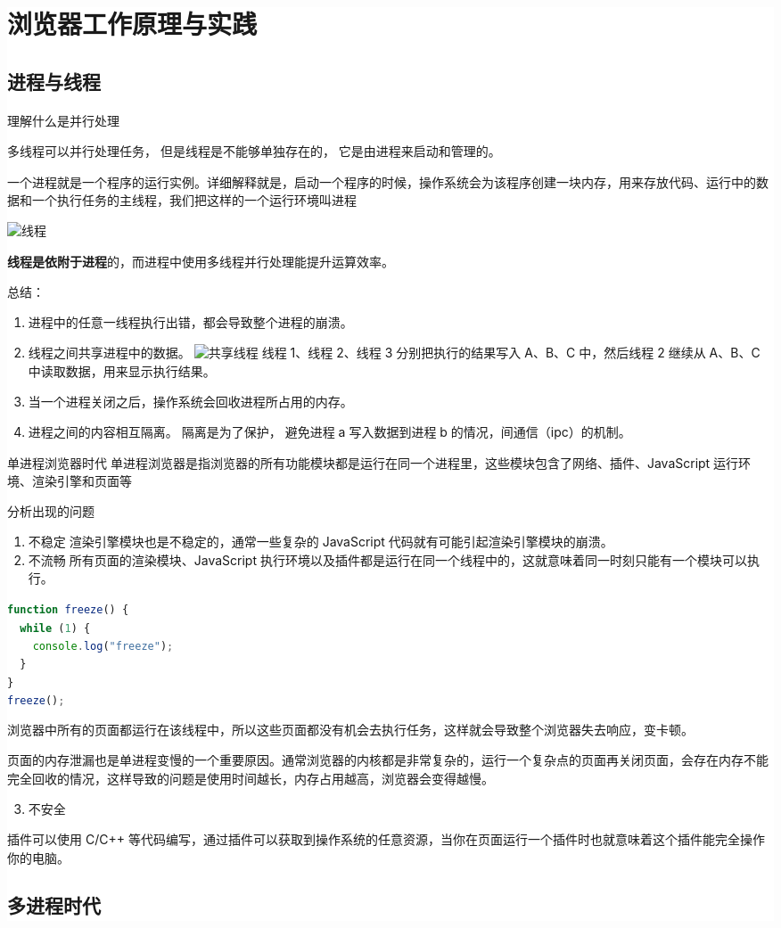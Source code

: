 # 浏览器工作原理与实践

## 进程与线程

理解什么是并行处理

多线程可以并行处理任务， 但是线程是不能够单独存在的， 它是由进程来启动和管理的。

一个进程就是一个程序的运行实例。详细解释就是，启动一个程序的时候，操作系统会为该程序创建一块内存，用来存放代码、运行中的数据和一个执行任务的主线程，我们把这样的一个运行环境叫进程

![线程](https://tva1.sinaimg.cn/large/0081Kckwgy1gll36lofrkj31nf0u0jxu.jpg)

**线程是依附于进程**的，而进程中使用多线程并行处理能提升运算效率。

总结：

1. 进程中的任意一线程执行出错，都会导致整个进程的崩溃。
2. 线程之间共享进程中的数据。
   ![共享线程](https://tva1.sinaimg.cn/large/0081Kckwgy1gll3888ppyj316w0u0n4c.jpg)
   线程 1、线程 2、线程 3 分别把执行的结果写入 A、B、C 中，然后线程 2 继续从 A、B、C 中读取数据，用来显示执行结果。

3. 当一个进程关闭之后，操作系统会回收进程所占用的内存。
4. 进程之间的内容相互隔离。
   隔离是为了保护， 避免进程 a 写入数据到进程 b 的情况，间通信（ipc）的机制。

单进程浏览器时代
单进程浏览器是指浏览器的所有功能模块都是运行在同一个进程里，这些模块包含了网络、插件、JavaScript 运行环境、渲染引擎和页面等

分析出现的问题

1. 不稳定
   渲染引擎模块也是不稳定的，通常一些复杂的 JavaScript 代码就有可能引起渲染引擎模块的崩溃。
2. 不流畅
   所有页面的渲染模块、JavaScript 执行环境以及插件都是运行在同一个线程中的，这就意味着同一时刻只能有一个模块可以执行。

```js
function freeze() {
  while (1) {
    console.log("freeze");
  }
}
freeze();
```

浏览器中所有的页面都运行在该线程中，所以这些页面都没有机会去执行任务，这样就会导致整个浏览器失去响应，变卡顿。

页面的内存泄漏也是单进程变慢的一个重要原因。通常浏览器的内核都是非常复杂的，运行一个复杂点的页面再关闭页面，会存在内存不能完全回收的情况，这样导致的问题是使用时间越长，内存占用越高，浏览器会变得越慢。

3. 不安全

插件可以使用 C/C++ 等代码编写，通过插件可以获取到操作系统的任意资源，当你在页面运行一个插件时也就意味着这个插件能完全操作你的电脑。

## 多进程时代
